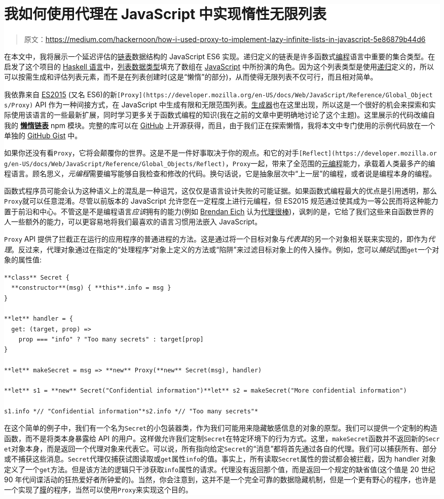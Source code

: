 # 我如何使用代理在 JavaScript 中实现惰性无限列表

> 原文：<https://medium.com/hackernoon/how-i-used-proxy-to-implement-lazy-infinite-lists-in-javascript-5e86879b44d6>

在本文中，我将展示一个延迟评估的[链表](https://en.wikipedia.org/wiki/Linked_list)数据结构的 JavaScript ES6 实现。递归定义的链表是许多函数式[编程](https://hackernoon.com/tagged/programming)语言中重要的集合类型。在启发了这个项目的 [Haskell 语言](https://haskell-lang.org/)中，[列表数据类型](https://en.wikibooks.org/wiki/Haskell/Lists_and_tuples)填充了数组在 [JavaScript](https://hackernoon.com/tagged/javascript) 中所扮演的角色。因为这个列表类型是使用[递归](https://en.wikipedia.org/wiki/Recursion_(computer_science))定义的，所以可以按需生成和评估列表元素，而不是在列表创建时(这是“懒惰”的部分)，从而使得无限列表不仅可行，而且相对简单。

我依靠来自 [ES2015](http://www.ecma-international.org/ecma-262/6.0/) (又名 ES6)的新`[Proxy](https://developer.mozilla.org/en-US/docs/Web/JavaScript/Reference/Global_Objects/Proxy)` API 作为一种间接方式，在 JavaScript 中生成有限和无限范围列表。[生成器](https://developer.mozilla.org/en-US/docs/Web/JavaScript/Reference/Global_Objects/Generator)也在这里出现，所以这是一个很好的机会来探索和实际使用该语言的一些最新扩展，同时学习更多关于函数式编程的知识(我在之前的文章中更明确地讨论了这个主题)。这里展示的代码改编自我的 [**懒惰链表**](https://www.npmjs.com/package/lazy-linked-lists) npm 模块。完整的库可以在 [GitHub](https://github.com/sjsyrek/lazy-linked-lists) 上开源获得，而且，由于我们正在探索懒惰，我将本文中专门使用的示例代码放在一个单独的 [GitHub Gist](https://gist.github.com/sjsyrek/3fb2fa03797ae0e89426b484ca8a6dcf) 中。

如果你还没有看`Proxy`，它将会颠覆你的世界。这是不是一件好事取决于你的观点。和它的对手`[Reflect](https://developer.mozilla.org/en-US/docs/Web/JavaScript/Reference/Global_Objects/Reflect)`，`Proxy`一起，带来了全范围的[元编程](https://en.wikipedia.org/wiki/Metaprogramming)能力，承载着人类最多产的编程语言。顾名思义，*元编程*需要编写能够自我检查和修改的代码。换句话说，它是抽象层次中“上一层”的编程，或者说是编程本身的编程。

函数式程序员可能会认为这种语义上的混乱是一种诅咒，这仅仅是语言设计失败的可能证据。如果函数式编程最大的优点是引用透明，那么`Proxy`就可以任意混淆。尽管以前版本的 JavaScript 允许您在一定程度上进行元编程，但 ES2015 规范通过使其成为一等公民而将这种能力置于前沿和中心。不管这是不是编程语言*应该*拥有的能力(例如 [Brendan Eich](https://en.wikipedia.org/wiki/Brendan_Eich) 认为[代理很棒](https://www.youtube.com/watch?v=sClk6aB_CPk))，讽刺的是，它给了我们这些来自函数世界的人一些额外的能力，可以更容易地将我们最喜欢的语言习惯用法嵌入 JavaScript。

`Proxy` API 提供了拦截正在运行的应用程序的普通进程的方法。这是通过将一个目标对象与*代表其*的另一个对象相关联来实现的，即作为*代理*。反过来，代理对象通过在指定的“处理程序”对象上定义的方法或“陷阱”来过滤目标对象上的传入操作。例如，您可以*捕捉*试图`get`一个对象的属性值:

```
**class** Secret {
  **constructor**(msg) { **this**.info = msg }
}

**let** handler = {
  get: (target, prop) =>
    prop === "info" ? "Too many secrets" : target[prop]
}

**let** makeSecret = msg => **new** Proxy(**new** Secret(msg), handler)

**let** s1 = **new** Secret("Confidential information")**let** s2 = makeSecret("More confidential information")

s1.info *// "Confidential information"*s2.info *// "Too many secrets"*
```

在这个简单的例子中，我们有一个名为`Secret`的小包装器类，作为我们可能用来隐藏敏感信息的对象的原型。我们可以提供一个定制的构造函数，而不是将类本身暴露给 API 的用户。这样做允许我们定制`Secret`在特定环境下的行为方式。这里，`makeSecret`函数并不返回新的`Secret`对象本身，而是返回一个代理对象来代表它。可以说，所有指向给定`Secret`的“消息”都将首先通过各自的代理。我们可以捕获所有、部分或不捕获这些消息。`Secret`代理仅捕获试图读取或`get`属性`info`的值。事实上，所有读取`Secret`属性的尝试都会被拦截，因为 handler 对象定义了一个`get`方法。但是该方法的逻辑只干涉获取`info`属性的请求。代理没有返回那个值，而是返回一个规定的缺省值(这个值是 20 世纪 90 年代间谍活动的狂热爱好者所钟爱的)。当然，你会注意到，这并不是一个完全可靠的数据隐藏机制，但是一个更有野心的程序，也许是一个实现了[膜](http://soft.vub.ac.be/~tvcutsem/invokedynamic/js-membranes)的程序，当然可以使用`Proxy`来实现这个目的。
